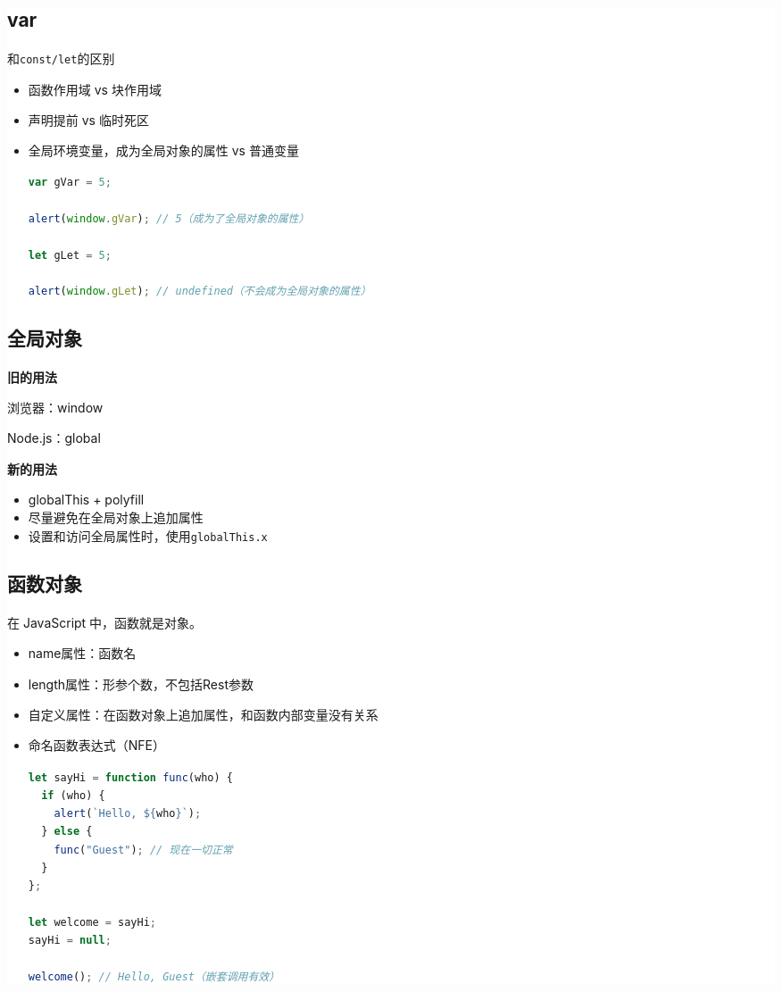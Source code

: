 

## var

和`const/let`的区别

- 函数作用域 vs 块作用域

- 声明提前 vs 临时死区

- 全局环境变量，成为全局对象的属性 vs 普通变量

  ``` javascript
  var gVar = 5;
  
  alert(window.gVar); // 5（成为了全局对象的属性）
  
  let gLet = 5;
  
  alert(window.gLet); // undefined（不会成为全局对象的属性）
  ```



## 全局对象

**旧的用法**

浏览器：window

Node.js：global

**新的用法**

+ globalThis + polyfill
+ 尽量避免在全局对象上追加属性
+ 设置和访问全局属性时，使用`globalThis.x`



## 函数对象

在 JavaScript 中，函数就是对象。

- name属性：函数名

- length属性：形参个数，不包括Rest参数

- 自定义属性：在函数对象上追加属性，和函数内部变量没有关系

- 命名函数表达式（NFE）

  ```javascript
  let sayHi = function func(who) {
    if (who) {
      alert(`Hello, ${who}`);
    } else {
      func("Guest"); // 现在一切正常
    }
  };
  
  let welcome = sayHi;
  sayHi = null;
  
  welcome(); // Hello, Guest（嵌套调用有效）
  ```
